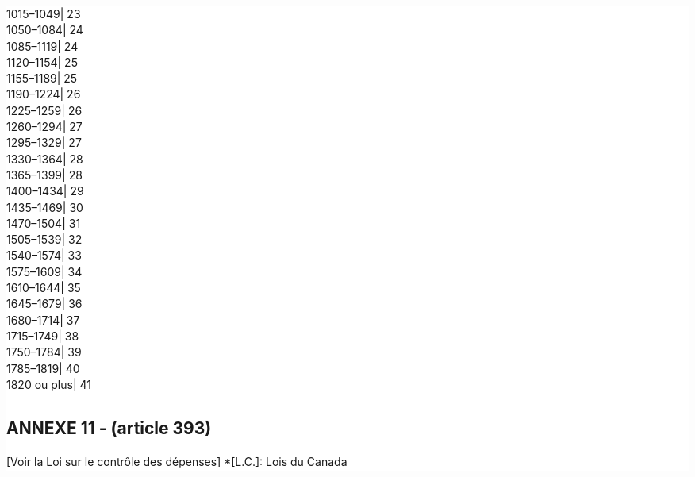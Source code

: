 1015–1049| 23  
1050–1084| 24  
1085–1119| 24  
1120–1154| 25  
1155–1189| 25  
1190–1224| 26  
1225–1259| 26  
1260–1294| 27  
1295–1329| 27  
1330–1364| 28  
1365–1399| 28  
1400–1434| 29  
1435–1469| 30  
1470–1504| 31  
1505–1539| 32  
1540–1574| 33  
1575–1609| 34  
1610–1644| 35  
1645–1679| 36  
1680–1714| 37  
1715–1749| 38  
1750–1784| 39  
1785–1819| 40  
1820 ou plus| 41  
  
## ANNEXE 11 - (article 393)

[Voir la [Loi sur le contrôle des dépenses](/canada/fra/lois/E/E-15.5.md)]
  *[L.C.]: Lois du Canada
